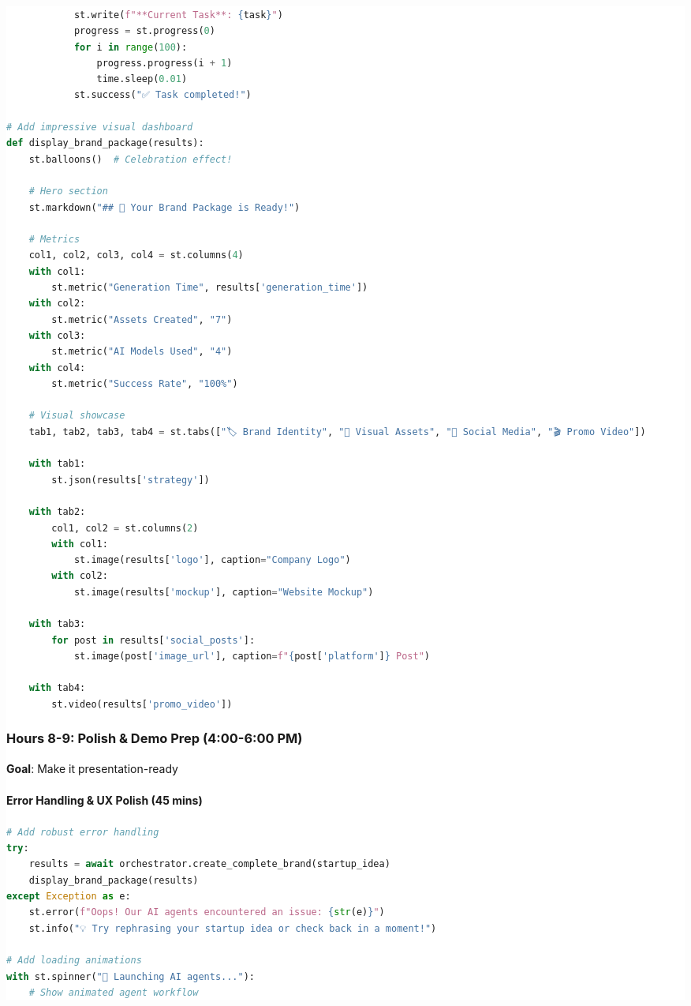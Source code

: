 ```python
            st.write(f"**Current Task**: {task}")
            progress = st.progress(0)
            for i in range(100):
                progress.progress(i + 1)
                time.sleep(0.01)
            st.success("✅ Task completed!")

# Add impressive visual dashboard
def display_brand_package(results):
    st.balloons()  # Celebration effect!
    
    # Hero section
    st.markdown("## 🎉 Your Brand Package is Ready!")
    
    # Metrics
    col1, col2, col3, col4 = st.columns(4)
    with col1:
        st.metric("Generation Time", results['generation_time'])
    with col2:
        st.metric("Assets Created", "7")
    with col3:
        st.metric("AI Models Used", "4")
    with col4:
        st.metric("Success Rate", "100%")
    
    # Visual showcase
    tab1, tab2, tab3, tab4 = st.tabs(["🏷️ Brand Identity", "🎨 Visual Assets", "📱 Social Media", "🎬 Promo Video"])
    
    with tab1:
        st.json(results['strategy'])
    
    with tab2:
        col1, col2 = st.columns(2)
        with col1:
            st.image(results['logo'], caption="Company Logo")
        with col2:
            st.image(results['mockup'], caption="Website Mockup")
    
    with tab3:
        for post in results['social_posts']:
            st.image(post['image_url'], caption=f"{post['platform']} Post")
    
    with tab4:
        st.video(results['promo_video'])
```

### Hours 8-9: Polish & Demo Prep (4:00-6:00 PM)
**Goal**: Make it presentation-ready

#### Error Handling & UX Polish (45 mins)
```python
# Add robust error handling
try:
    results = await orchestrator.create_complete_brand(startup_idea)
    display_brand_package(results)
except Exception as e:
    st.error(f"Oops! Our AI agents encountered an issue: {str(e)}")
    st.info("💡 Try rephrasing your startup idea or check back in a moment!")

# Add loading animations
with st.spinner("🚀 Launching AI agents..."):
    # Show animated agent workflow
```